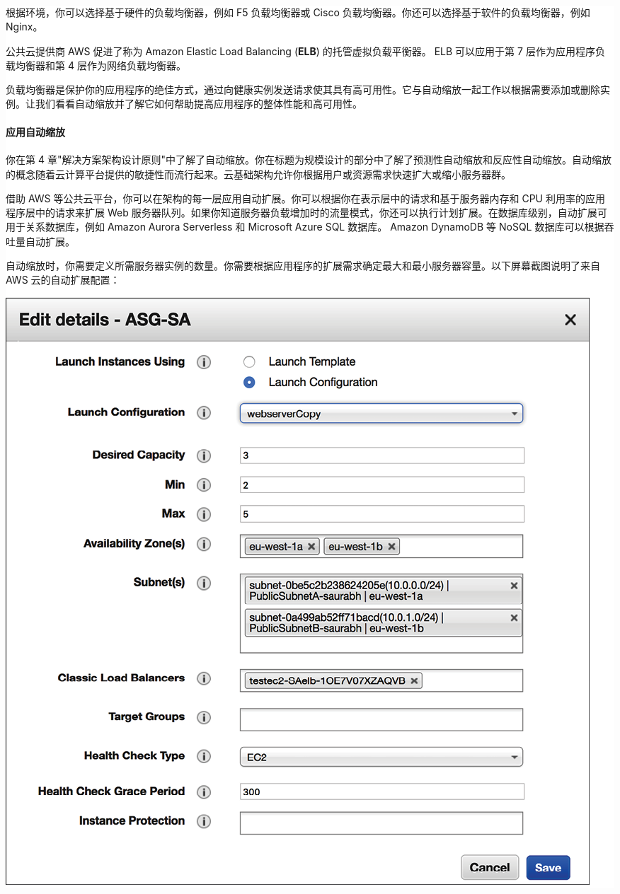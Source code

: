 根据环境，你可以选择基于硬件的负载均衡器，例如 F5 负载均衡器或 Cisco 负载均衡器。你还可以选择基于软件的负载均衡器，例如 Nginx。

公共云提供商 AWS 促进了称为 Amazon Elastic Load Balancing (**ELB**) 的托管虚拟负载平衡器。 ELB 可以应用于第 7 层作为应用程序负载均衡器和第 4 层作为网络负载均衡器。

负载均衡器是保护你的应用程序的绝佳方式，通过向健康实例发送请求使其具有高可用性。它与自动缩放一起工作以根据需要添加或删除实例。让我们看看自动缩放并了解它如何帮助提高应用程序的整体性能和高可用性。

#### 应用自动缩放
你在第 4 章"解决方案架构设计原则"中了解了自动缩放。你在标题为规模设计的部分中了解了预测性自动缩放和反应性自动缩放。自动缩放的概念随着云计算平台提供的敏捷性而流行起来。云基础架构允许你根据用户或资源需求快速扩大或缩小服务器群。

借助 AWS 等公共云平台，你可以在架构的每一层应用自动扩展。你可以根据你在表示层中的请求和基于服务器内存和 CPU 利用率的应用程序层中的请求来扩展 Web 服务器队列。如果你知道服务器负载增加时的流量模式，你还可以执行计划扩展。在数据库级别，自动扩展可用于关系数据库，例如 Amazon Aurora Serverless 和 Microsoft Azure SQL 数据库。 Amazon DynamoDB 等 NoSQL 数据库可以根据吞吐量自动扩展。

自动缩放时，你需要定义所需服务器实例的数量。你需要根据应用程序的扩展需求确定最大和最小服务器容量。以下屏幕截图说明了来自 AWS 云的自动扩展配置：

![](./images/07/7-7.png)
